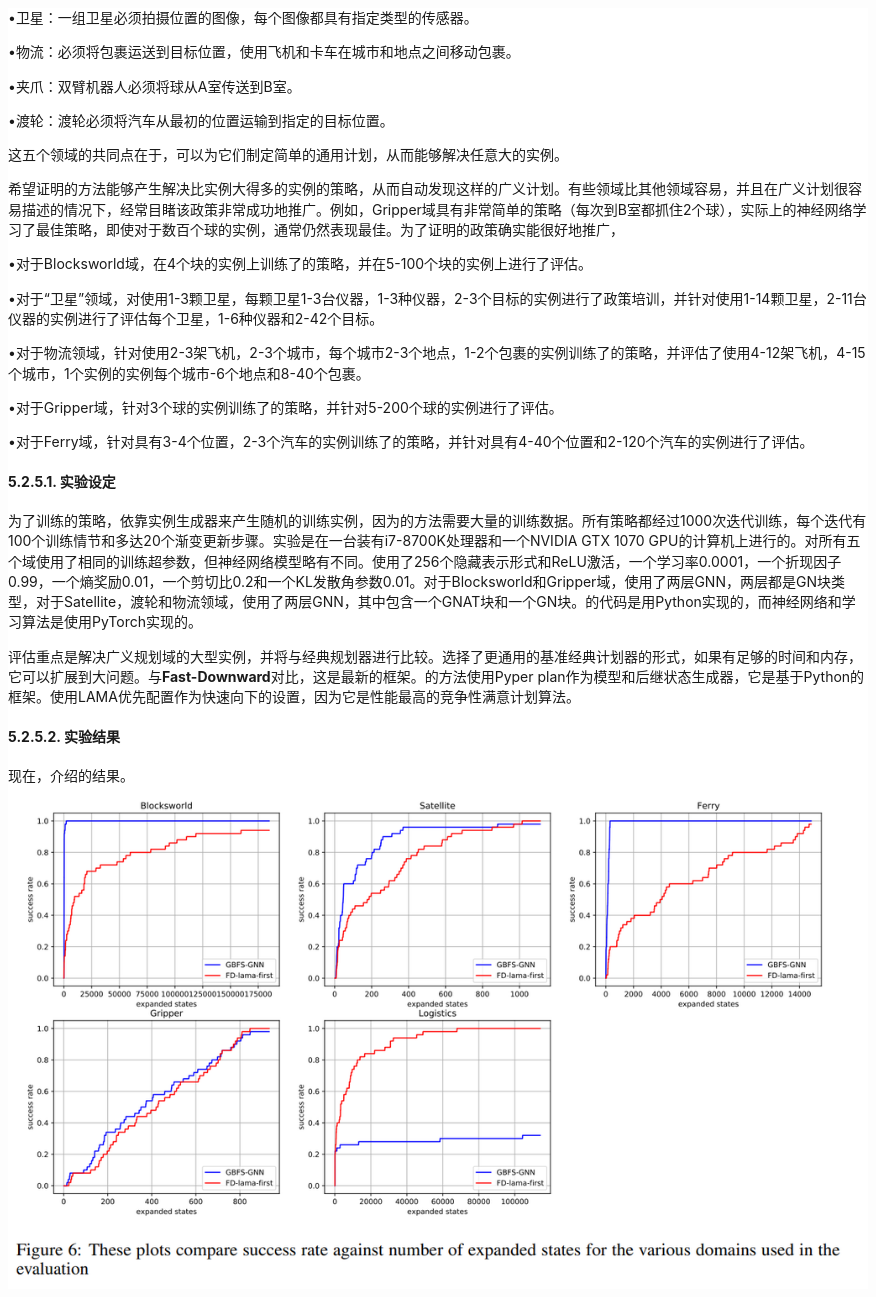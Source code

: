 •卫星：一组卫星必须拍摄位置的图像，每个图像都具有指定类型的传感器。

•物流：必须将包裹运送到目标位置，使用飞机和卡车在城市和地点之间移动包裹。

•夹爪：双臂机器人必须将球从A室传送到B室。

•渡轮：渡轮必须将汽车从最初的位置运输到指定的目标位置。

这五个领域的共同点在于，可以为它们制定简单的通用计划，从而能够解决任意大的实例。

希望证明的方法能够产生解决比实例大得多的实例的策略，从而自动发现这样的广义计划。有些领域比其他领域容易，并且在广义计划很容易描述的情况下，经常目睹该政策非常成功地推广。例如，Gripper域具有非常简单的策略（每次到B室都抓住2个球），实际上的神经网络学习了最佳策略，即使对于数百个球的实例，通常仍然表现最佳。为了证明的政策确实能很好地推广，

•对于Blocksworld域，在4个块的实例上训练了的策略，并在5-100个块的实例上进行了评估。

•对于“卫星”领域，对使用1-3颗卫星，每颗卫星1-3台仪器，1-3种仪器，2-3个目标的实例进行了政策培训，并针对使用1-14颗卫星，2-11台仪器的实例进行了评估每个卫星，1-6种仪器和2-42个目标。

•对于物流领域，针对使用2-3架飞机，2-3个城市，每个城市2-3个地点，1-2个包裹的实例训练了的策略，并评估了使用4-12架飞机，4-15个城市，1个实例的实例每个城市-6个地点和8-40个包裹。

•对于Gripper域，针对3个球的实例训练了的策略，并针对5-200个球的实例进行了评估。

•对于Ferry域，针对具有3-4个位置，2-3个汽车的实例训练了的策略，并针对具有4-40个位置和2-120个汽车的实例进行了评估。

#### 5.2.5.1. 实验设定

为了训练的策略，依靠实例生成器来产生随机的训练实例，因为的方法需要大量的训练数据。所有策略都经过1000次迭代训练，每个迭代有100个训练情节和多达20个渐变更新步骤。实验是在一台装有i7-8700K处理器和一个NVIDIA GTX 1070 GPU的计算机上进行的。对所有五个域使用了相同的训练超参数，但神经网络模型略有不同。使用了256个隐藏表示形式和ReLU激活，一个学习率0.0001，一个折现因子0.99，一个熵奖励0.01，一个剪切比0.2和一个KL发散角参数0.01。对于Blocksworld和Gripper域，使用了两层GNN，两层都是GN块类型，对于Satellite，渡轮和物流领域，使用了两层GNN，其中包含一个GNAT块和一个GN块。的代码是用Python实现的，而神经网络和学习算法是使用PyTorch实现的。

评估重点是解决广义规划域的大型实例，并将与经典规划器进行比较。选择了更通用的基准经典计划器的形式，如果有足够的时间和内存，它可以扩展到大问题。与**Fast-Downward**对比，这是最新的框架。的方法使用Pyper plan作为模型和后继状态生成器，它是基于Python的框架。使用LAMA优先配置作为快速向下的设置，因为它是性能最高的竞争性满意计划算法。

#### 5.2.5.2. 实验结果

现在，介绍的结果。

![RL-GP6](_v_images/RL-GP6.png)
